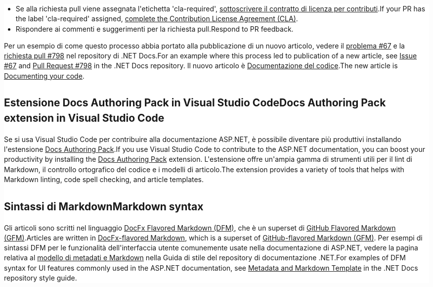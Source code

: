 * <span data-ttu-id="f6e29-116">Se alla richiesta pull viene assegnata l'etichetta 'cla-required', [sottoscrivere il contratto di licenza per contributi](https://cla.dotnetfoundation.org/).</span><span class="sxs-lookup"><span data-stu-id="f6e29-116">If your PR has the label 'cla-required' assigned, [complete the Contribution License Agreement (CLA)](https://cla.dotnetfoundation.org/).</span></span>
* <span data-ttu-id="f6e29-117">Rispondere ai commenti e suggerimenti per la richiesta pull.</span><span class="sxs-lookup"><span data-stu-id="f6e29-117">Respond to PR feedback.</span></span>

<span data-ttu-id="f6e29-118">Per un esempio di come questo processo abbia portato alla pubblicazione di un nuovo articolo, vedere il [problema &num;67](https://github.com/dotnet/docs/issues/67) e la [richiesta pull &num;798](https://github.com/dotnet/docs/pull/798) nel repository di .NET Docs.</span><span class="sxs-lookup"><span data-stu-id="f6e29-118">For an example where this process led to publication of a new article, see [Issue &num;67](https://github.com/dotnet/docs/issues/67) and [Pull Request &num;798](https://github.com/dotnet/docs/pull/798) in the .NET Docs repository.</span></span> <span data-ttu-id="f6e29-119">Il nuovo articolo è [Documentazione del codice](https://docs.microsoft.com/dotnet/articles/csharp/codedoc).</span><span class="sxs-lookup"><span data-stu-id="f6e29-119">The new article is [Documenting your code](https://docs.microsoft.com/dotnet/articles/csharp/codedoc).</span></span>

## <a name="docs-authoring-pack-extension-in-visual-studio-code"></a><span data-ttu-id="f6e29-120">Estensione Docs Authoring Pack in Visual Studio Code</span><span class="sxs-lookup"><span data-stu-id="f6e29-120">Docs Authoring Pack extension in Visual Studio Code</span></span>

<span data-ttu-id="f6e29-121">Se si usa Visual Studio Code per contribuire alla documentazione ASP.NET, è possibile diventare più produttivi installando l'estensione [Docs Authoring Pack](https://marketplace.visualstudio.com/items?itemName=docsmsft.docs-authoring-pack).</span><span class="sxs-lookup"><span data-stu-id="f6e29-121">If you use Visual Studio Code to contribute to the ASP.NET documentation, you can boost your productivity by installing the [Docs Authoring Pack](https://marketplace.visualstudio.com/items?itemName=docsmsft.docs-authoring-pack) extension.</span></span> <span data-ttu-id="f6e29-122">L'estensione offre un'ampia gamma di strumenti utili per il lint di Markdown, il controllo ortografico del codice e i modelli di articolo.</span><span class="sxs-lookup"><span data-stu-id="f6e29-122">The extension provides a variety of tools that helps with Markdown linting, code spell checking, and article templates.</span></span>

## <a name="markdown-syntax"></a><span data-ttu-id="f6e29-123">Sintassi di Markdown</span><span class="sxs-lookup"><span data-stu-id="f6e29-123">Markdown syntax</span></span>

<span data-ttu-id="f6e29-124">Gli articoli sono scritti nel linguaggio [DocFx Flavored Markdown (DFM)](https://dotnet.github.io/docfx/spec/docfx_flavored_markdown.html), che è un superset di [GitHub Flavored Markdown (GFM)](https://guides.github.com/features/mastering-markdown/).</span><span class="sxs-lookup"><span data-stu-id="f6e29-124">Articles are written in [DocFx-flavored Markdown](https://dotnet.github.io/docfx/spec/docfx_flavored_markdown.html), which is a superset of [GitHub-flavored Markdown (GFM)](https://guides.github.com/features/mastering-markdown/).</span></span> <span data-ttu-id="f6e29-125">Per esempi di sintassi DFM per le funzionalità dell'interfaccia utente comunemente usate nella documentazione di ASP.NET, vedere la pagina relativa al [modello di metadati e Markdown](https://github.com/dotnet/docs/blob/master/styleguide/template.md) nella Guida di stile del repository di documentazione .NET.</span><span class="sxs-lookup"><span data-stu-id="f6e29-125">For examples of DFM syntax for UI features commonly used in the ASP.NET documentation, see [Metadata and Markdown Template](https://github.com/dotnet/docs/blob/master/styleguide/template.md) in the .NET Docs repository style guide.</span></span>
